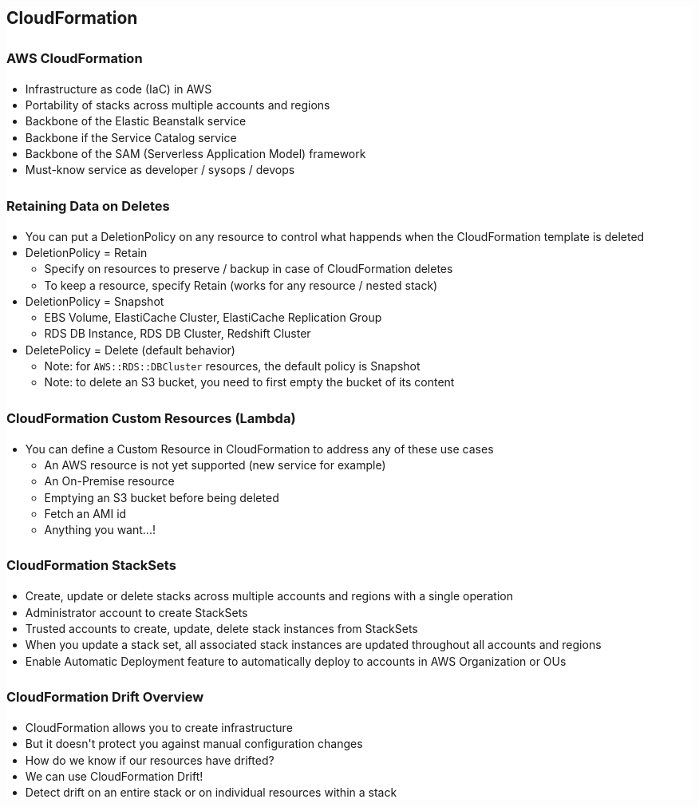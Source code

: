 ## CloudFormation

### AWS CloudFormation

- Infrastructure as code (IaC) in AWS
- Portability of stacks across multiple accounts and regions
- Backbone of the Elastic Beanstalk service
- Backbone if the Service Catalog service
- Backbone of the SAM (Serverless Application Model) framework
- Must-know service as developer / sysops / devops

### Retaining Data on Deletes

- You can put a DeletionPolicy on any resource to control what happends when the CloudFormation template is deleted
- DeletionPolicy = Retain
    - Specify on resources to preserve / backup in case of CloudFormation deletes
    - To keep a resource, specify Retain (works for any resource / nested stack)
- DeletionPolicy = Snapshot
    - EBS Volume, ElastiCache Cluster, ElastiCache Replication Group
    - RDS DB Instance, RDS DB Cluster, Redshift Cluster
- DeletePolicy = Delete (default behavior)
    - Note: for `AWS::RDS::DBCluster` resources, the default policy is Snapshot
    - Note: to delete an S3 bucket, you need to first empty the bucket of its content

### CloudFormation Custom Resources (Lambda)

- You can define a Custom Resource in CloudFormation to address any of these use cases
    - An AWS resource is not yet supported (new service for example)
    - An On-Premise resource
    - Emptying an S3 bucket before being deleted
    - Fetch an AMI id
    - Anything you want...!

### CloudFormation StackSets

- Create, update or delete stacks across multiple accounts and regions with a single operation
- Administrator account to create StackSets
- Trusted accounts to create, update, delete stack instances from StackSets
- When you update a stack set, all associated stack instances are updated throughout all accounts and regions
- Enable Automatic Deployment feature to automatically deploy to accounts in AWS Organization or OUs

### CloudFormation Drift Overview

- CloudFormation allows you to create infrastructure
- But it doesn't protect you against manual configuration changes
- How do we know if our resources have drifted?
- We can use CloudFormation Drift!
- Detect drift on an entire stack or on individual resources within a stack
